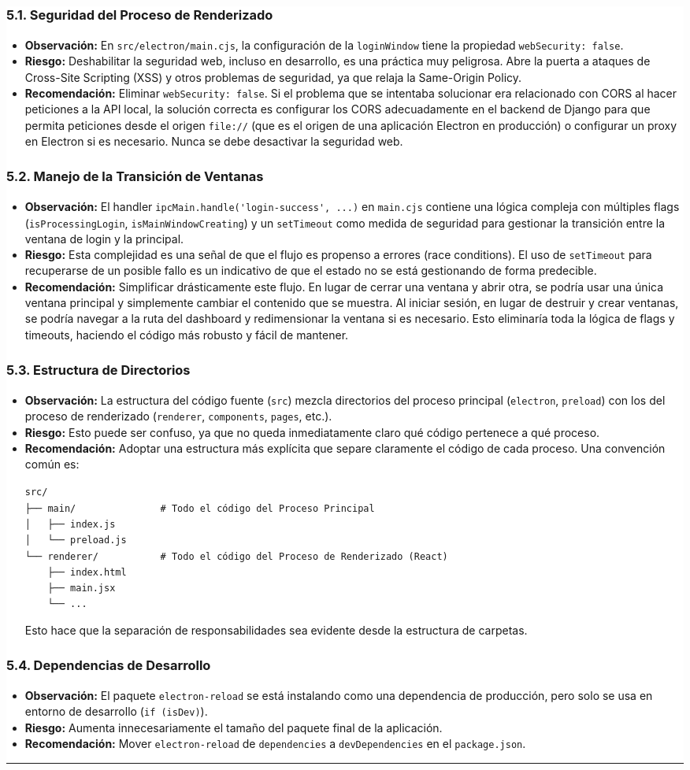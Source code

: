 ### 5.1. Seguridad del Proceso de Renderizado
-   **Observación:** En `src/electron/main.cjs`, la configuración de la `loginWindow` tiene la propiedad `webSecurity: false`.
-   **Riesgo:** Deshabilitar la seguridad web, incluso en desarrollo, es una práctica muy peligrosa. Abre la puerta a ataques de Cross-Site Scripting (XSS) y otros problemas de seguridad, ya que relaja la Same-Origin Policy.
-   **Recomendación:** Eliminar `webSecurity: false`. Si el problema que se intentaba solucionar era relacionado con CORS al hacer peticiones a la API local, la solución correcta es configurar los CORS adecuadamente en el backend de Django para que permita peticiones desde el origen `file://` (que es el origen de una aplicación Electron en producción) o configurar un proxy en Electron si es necesario. Nunca se debe desactivar la seguridad web.

### 5.2. Manejo de la Transición de Ventanas
-   **Observación:** El handler `ipcMain.handle('login-success', ...)` en `main.cjs` contiene una lógica compleja con múltiples flags (`isProcessingLogin`, `isMainWindowCreating`) y un `setTimeout` como medida de seguridad para gestionar la transición entre la ventana de login y la principal.
-   **Riesgo:** Esta complejidad es una señal de que el flujo es propenso a errores (race conditions). El uso de `setTimeout` para recuperarse de un posible fallo es un indicativo de que el estado no se está gestionando de forma predecible.
-   **Recomendación:** Simplificar drásticamente este flujo. En lugar de cerrar una ventana y abrir otra, se podría usar una única ventana principal y simplemente cambiar el contenido que se muestra. Al iniciar sesión, en lugar de destruir y crear ventanas, se podría navegar a la ruta del dashboard y redimensionar la ventana si es necesario. Esto eliminaría toda la lógica de flags y timeouts, haciendo el código más robusto y fácil de mantener.

### 5.3. Estructura de Directorios
-   **Observación:** La estructura del código fuente (`src`) mezcla directorios del proceso principal (`electron`, `preload`) con los del proceso de renderizado (`renderer`, `components`, `pages`, etc.).
-   **Riesgo:** Esto puede ser confuso, ya que no queda inmediatamente claro qué código pertenece a qué proceso.
-   **Recomendación:** Adoptar una estructura más explícita que separe claramente el código de cada proceso. Una convención común es:
    ```
    src/
    ├── main/               # Todo el código del Proceso Principal
    │   ├── index.js
    │   └── preload.js
    └── renderer/           # Todo el código del Proceso de Renderizado (React)
        ├── index.html
        ├── main.jsx
        └── ...
    ```
    Esto hace que la separación de responsabilidades sea evidente desde la estructura de carpetas.

### 5.4. Dependencias de Desarrollo
-   **Observación:** El paquete `electron-reload` se está instalando como una dependencia de producción, pero solo se usa en entorno de desarrollo (`if (isDev)`).
-   **Riesgo:** Aumenta innecesariamente el tamaño del paquete final de la aplicación.
-   **Recomendación:** Mover `electron-reload` de `dependencies` a `devDependencies` en el `package.json`.

---